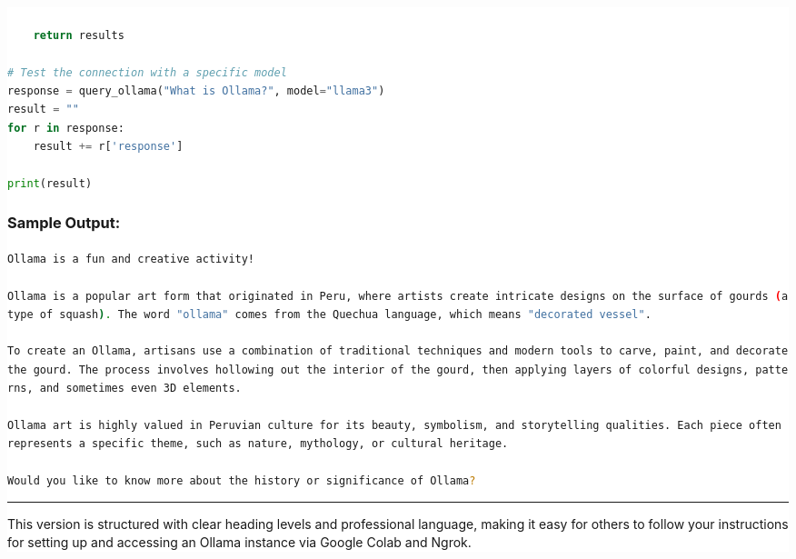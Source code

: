 ```python
    
    return results

# Test the connection with a specific model
response = query_ollama("What is Ollama?", model="llama3")
result = ""
for r in response:
    result += r['response']

print(result)
```

### Sample Output:
```bash
Ollama is a fun and creative activity!

Ollama is a popular art form that originated in Peru, where artists create intricate designs on the surface of gourds (a type of squash). The word "ollama" comes from the Quechua language, which means "decorated vessel".

To create an Ollama, artisans use a combination of traditional techniques and modern tools to carve, paint, and decorate the gourd. The process involves hollowing out the interior of the gourd, then applying layers of colorful designs, patterns, and sometimes even 3D elements.

Ollama art is highly valued in Peruvian culture for its beauty, symbolism, and storytelling qualities. Each piece often represents a specific theme, such as nature, mythology, or cultural heritage.

Would you like to know more about the history or significance of Ollama?
```

---

This version is structured with clear heading levels and professional language, making it easy for others to follow your instructions for setting up and accessing an Ollama instance via Google Colab and Ngrok.
